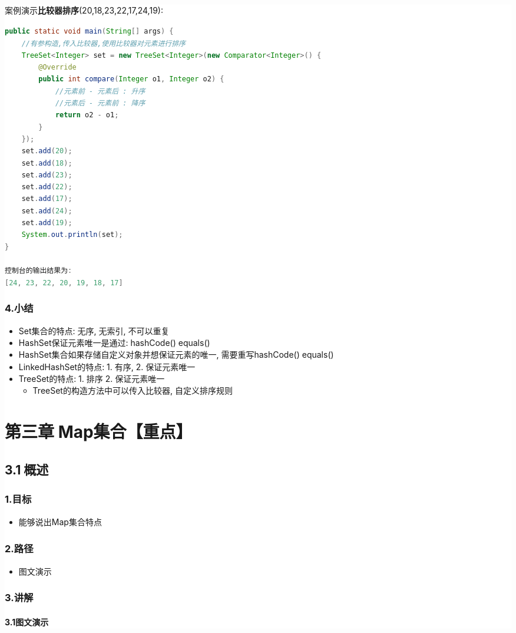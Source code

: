 案例演示**比较器排序**(20,18,23,22,17,24,19):

```java
public static void main(String[] args) {
  	//有参构造,传入比较器,使用比较器对元素进行排序
  	TreeSet<Integer> set = new TreeSet<Integer>(new Comparator<Integer>() {
    	@Override
    	public int compare(Integer o1, Integer o2) {
      		//元素前 - 元素后 : 升序
      		//元素后 - 元素前 : 降序
      		return o2 - o1;
    	}
  	});
  	set.add(20);
  	set.add(18);
  	set.add(23);
  	set.add(22);
  	set.add(17);
  	set.add(24);
  	set.add(19);
  	System.out.println(set);
}

控制台的输出结果为:
[24, 23, 22, 20, 19, 18, 17]
```

### 4.小结

- Set集合的特点:  无序, 无索引, 不可以重复
- HashSet保证元素唯一是通过: hashCode() equals()
- HashSet集合如果存储自定义对象并想保证元素的唯一, 需要重写hashCode() equals()
- LinkedHashSet的特点: 1. 有序,  2. 保证元素唯一
- TreeSet的特点: 1. 排序  2. 保证元素唯一
  - TreeSet的构造方法中可以传入比较器, 自定义排序规则

# 第三章 Map集合【重点】

## 3.1 概述

### 1.目标

- 能够说出Map集合特点

### 2.路径

- 图文演示

### 3.讲解

#### 3.1图文演示
